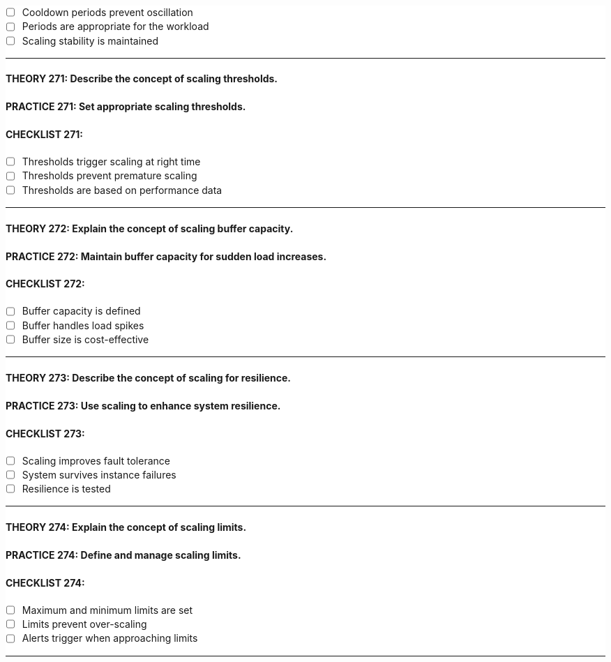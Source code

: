 - [ ] Cooldown periods prevent oscillation
- [ ] Periods are appropriate for the workload
- [ ] Scaling stability is maintained

---

#### THEORY 271: Describe the concept of scaling thresholds.

#### PRACTICE 271: Set appropriate scaling thresholds.

#### CHECKLIST 271:

- [ ] Thresholds trigger scaling at right time
- [ ] Thresholds prevent premature scaling
- [ ] Thresholds are based on performance data

---

#### THEORY 272: Explain the concept of scaling buffer capacity.

#### PRACTICE 272: Maintain buffer capacity for sudden load increases.

#### CHECKLIST 272:

- [ ] Buffer capacity is defined
- [ ] Buffer handles load spikes
- [ ] Buffer size is cost-effective

---

#### THEORY 273: Describe the concept of scaling for resilience.

#### PRACTICE 273: Use scaling to enhance system resilience.

#### CHECKLIST 273:

- [ ] Scaling improves fault tolerance
- [ ] System survives instance failures
- [ ] Resilience is tested

---

#### THEORY 274: Explain the concept of scaling limits.

#### PRACTICE 274: Define and manage scaling limits.

#### CHECKLIST 274:

- [ ] Maximum and minimum limits are set
- [ ] Limits prevent over-scaling
- [ ] Alerts trigger when approaching limits

---